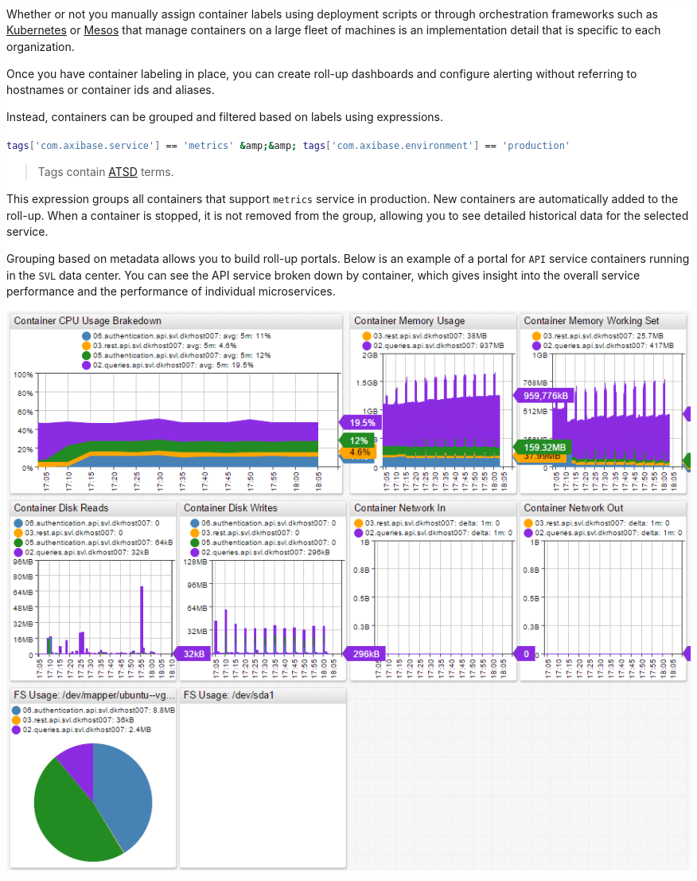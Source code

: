 Whether or not you manually assign container labels using deployment scripts or through orchestration frameworks such as [Kubernetes](http://kubernetes.io/) or [Mesos](http://mesos.apache.org/documentation/latest/docker-containerizer/) that manage containers on a large fleet of machines is an implementation detail that is specific to each organization.

Once you have container labeling in place, you can create roll-up dashboards and configure alerting without referring to hostnames or container ids and aliases.

Instead, containers can be grouped and filtered based on labels using expressions.

```sh
tags['com.axibase.service'] == 'metrics' &amp;&amp; tags['com.axibase.environment'] == 'production'
```

> Tags contain [ATSD](https://axibase.com/docs/atsd/) terms.

This expression groups all containers that support `metrics` service in production. New containers are automatically added to the roll-up. When a container is stopped, it is not removed from the group, allowing you to see detailed historical data for the selected service.

Grouping based on metadata allows you to build roll-up portals. Below is an example of a portal for `API` service containers running in the `SVL` data center. You can see the API service broken down by container, which gives insight into the overall service performance and the performance of individual microservices.

![](./images/api_service_portal_atsd1.png)

